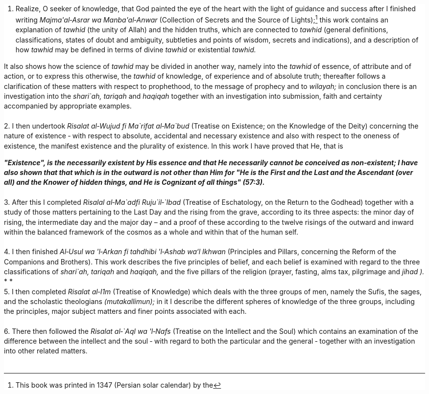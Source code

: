  1. Realize, O seeker of knowledge, that God painted the eye of the
heart with the light of guidance and success after I finished writing
*Majma'al‑Asrar wa Manba'al‑Anwar* (Collection of Secrets and the Source
of Lights);[^13] this work contains an explanation of *tawhid* (the
unity of Allah) and the hidden truths, which are connected to *tawhid*
(general definitions, classifications, states of doubt and ambiguity,
subtleties and points of wisdom, secrets and indications), and a
description of how *tawhid* may be defined in terms of divine *tawhid*
or existential *tawhid.*

It also shows how the science of *tawhid* may be divided in another way,
namely into the *tawhid* of essence, of attribute and of action, or to
express this otherwise, the *tawhid* of knowledge, of experience and of
absolute truth; thereafter follows a clarification of these matters with
respect to prophethood, to the message of prophecy and to *wilayah;* in
conclusion there is an investigation into the *shari\`ah, tariqah* and
*haqiqah* together with an investigation into submission, faith and
certainty accompanied by appropriate examples.  
    
 2. I then undertook *Risalat al‑Wujud fi* *Ma\`rifat al‑Ma\`bud*
(Treatise on Existence; on the Knowledge of the Deity) concern­ing the
nature of existence ‑ with respect to absolute, acciden­tal and
necessary existence and also with respect to the oneness of existence,
the manifest existence and the plurality of existence. In this work I
have proved that He, that is

***"Existence", is the necessarily existent by His essence and that He
necessarily cannot be conceived as non‑existent; I have also shown that
that which is in the outward is not other than Him for "He is the First
and the Last and the Ascendant (over all) and the Knower of hidden
things, and He is Cognizant of all things" (57:3).***  
    
 3. After this I completed *Risalal al‑Ma\`adfi* *Ruju\`il‑\`Ibad*
(Treatise of Eschatology, on the Return to the Godhead) together with a
study of those matters pertaining to the Last Day and the rising from
the grave, according to its three aspects: the minor day of rising, the
intermediate day and the major day – and a proof of these according to
the twelve risings of the outward and inward within the balanced
framework of the cosmos as a whole and within that of the human self.  
    
 4. I then finished *Al‑Usul wa 'l‑Arkan fi* *tahdhibi 'l‑Ashab wa‘l
Ikhwan* (Principles and Pillars, concerning the Reform of the Companions
and Brothers). This work describes the five princi­ples of belief, and
each belief is examined with regard to the three classifications of
*shari\`ah, tariqah* and *haqiqah,* and the five pillars of the religion
(prayer, fasting, alms tax, pilgrimage and *jihad ).*  
* *  
 5. I then completed *Risalat al‑I1m* (Treatise of Knowledge) which
deals with the three groups of men, namely the Sufis, the sages, and the
scholastic theologians *(mutakallimun);* in it I de­scribe the different
spheres of knowledge of the three groups, including the principles,
major subject matters and finer points associated with each.  
    
 6. There then followed the *Risalat al‑\`Aql wa 'l‑Nafs* (Treatise on
the Intellect and the Soul) which contains an examination of the
difference between the intellect and the soul ‑ with regard to both the
particular and the general ‑ together with an inves­tigation into other
related matters.  
    

[^1]: 'Ali is the yamin (right hand) of Allah, guarded by the army of
[^2]: It was with much charm and kindness that the employees of this
[^3]: The reason for my forgetfulness was that I was totally absorbed in
[^4]: This strife ‑ mostly occurring in the Karkh area of Baghdad
[^5]: Thus acting in accordance with the ayah: \`Say: If your fathers
[^6]: With regard to the patched robe, he himself says in AI‑Muhit al‑A
[^7]: That is according to the divine pattern or sunnah which holds sway
[^8]: This is an allusion to the ayah: \`And if you count Allah's
[^9]: A biography of each of these great shaykhs requires detailed
[^10]: The form of my ijazah to wear the outward kharqah ‑ which I
[^11]: The three dots indicate that some of the links in the chains are
[^12]: My opinion was and still is that when the state of profound
[^13]: This book was printed in 1347 (Persian solar calendar) by the
[^14]: This work is wrongly entitled Risalat al‑Amanah (Treatise of
[^15]: Sayyid Qutub al‑Din Nayrizi, one of the great gnostics and torch
[^16]: This book is referred to sometimes as Asrar al‑Shari\`ati wa
[^17]: This book together with Jami'al‑Asrar was printed by the Iran and
[^18]: These two books, namely Risalat al‑Tanbih and Amthalat al‑Tawhid
[^19]: In another volume of this book (No. 301 in the library of
[^20]: These risalahs are written in the hand of Sayyid Amuli, a hand
[^21]: I saw this work ‑ written in the hand of the author ‑included
[^22]: Henry Gorbin attributes this work to Haydar Amuli and states that
[^23]: This set of verses ending (in the original) with the refrain 'you
[^24]: The editor's commentary on the text has been omitted since it